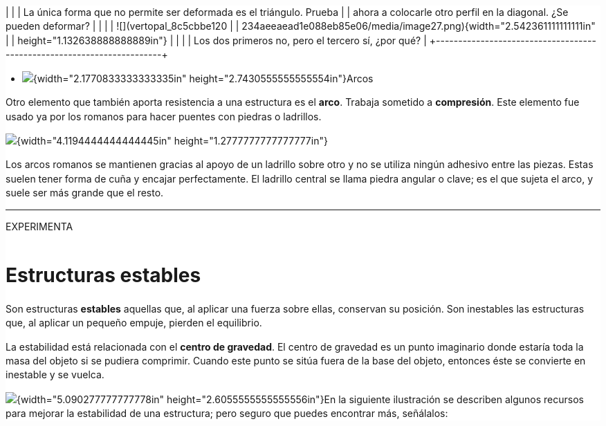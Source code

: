 | |
| La única forma que no permite ser deformada es el triángulo. Prueba |
| ahora a colocarle otro perfil en la diagonal. ¿Se pueden deformar? |
| |
| ![](vertopal_8c5cbbe120 |
| 234aeeaead1e088eb85e06/media/image27.png){width="2.542361111111111in" |
| height="1.132638888888889in"} |
| |
| Los dos primeros no, pero el tercero sí, ¿por qué? |
+-----------------------------------------------------------------------+

- ![](../../docs/media/image28.png){width="2.1770833333333335in"
  height="2.7430555555555554in"}Arcos

Otro elemento que también aporta resistencia a una estructura es el
**arco**. Trabaja sometido a **compresión**. Este elemento fue usado ya
por los romanos para hacer puentes con piedras o ladrillos.

![](../../docs/media/image29.png){width="4.1194444444444445in"
height="1.2777777777777777in"}

Los arcos romanos se mantienen gracias al apoyo de un ladrillo sobre
otro y no se utiliza ningún adhesivo entre las piezas. Estas suelen
tener forma de cuña y encajar perfectamente. El ladrillo central se
llama piedra angular o clave; es el que sujeta el arco, y suele ser más
grande que el resto.

---

EXPERIMENTA

# Estructuras estables

Son estructuras **estables** aquellas que, al aplicar una fuerza sobre
ellas, conservan su posición. Son inestables las estructuras que, al
aplicar un pequeño empuje, pierden el equilibrio.

La estabilidad está relacionada con el **centro de gravedad**. El centro
de gravedad es un punto imaginario donde estaría toda la masa del objeto
si se pudiera comprimir. Cuando este punto se sitúa fuera de la base del
objeto, entonces éste se convierte en inestable y se vuelca.

![](../../docs/media/image31.png){width="5.090277777777778in"
height="2.6055555555555556in"}En la siguiente ilustración se describen
algunos recursos para mejorar la estabilidad de una estructura; pero
seguro que puedes encontrar más, señálalos:

